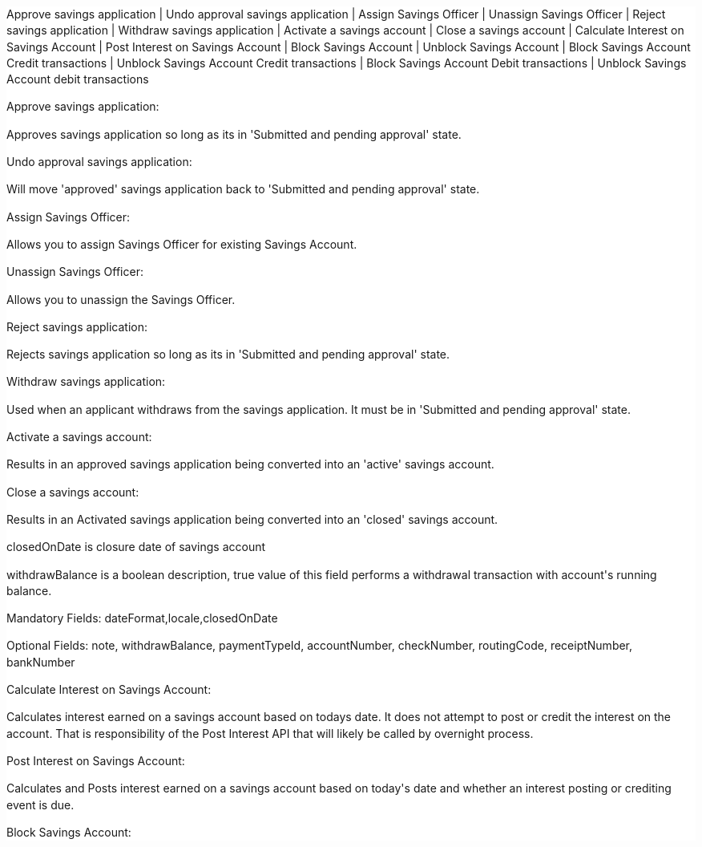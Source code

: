 Approve savings application | Undo approval savings application | Assign Savings Officer | Unassign Savings Officer | Reject savings application | Withdraw savings application | Activate a savings account | Close a savings account | Calculate Interest on Savings Account | Post Interest on Savings Account | Block Savings Account | Unblock Savings Account | Block Savings Account Credit transactions | Unblock Savings Account Credit transactions | Block Savings Account Debit transactions | Unblock Savings Account debit transactions

Approve savings application:

Approves savings application so long as its in 'Submitted and pending approval' state.

Undo approval savings application:

Will move 'approved' savings application back to 'Submitted and pending approval' state.

Assign Savings Officer:

Allows you to assign Savings Officer for existing Savings Account.

Unassign Savings Officer:

Allows you to unassign the Savings Officer.

Reject savings application:

Rejects savings application so long as its in 'Submitted and pending approval' state.

Withdraw savings application:

Used when an applicant withdraws from the savings application. It must be in 'Submitted and pending approval' state.

Activate a savings account:

Results in an approved savings application being converted into an 'active' savings account.

Close a savings account:

Results in an Activated savings application being converted into an 'closed' savings account.

closedOnDate is closure date of savings account

withdrawBalance is a boolean description, true value of this field performs a withdrawal transaction with account's running balance.

Mandatory Fields: dateFormat,locale,closedOnDate

Optional Fields: note, withdrawBalance, paymentTypeId, accountNumber, checkNumber, routingCode, receiptNumber, bankNumber

Calculate Interest on Savings Account:

Calculates interest earned on a savings account based on todays date. It does not attempt to post or credit the interest on the account. That is responsibility of the Post Interest API that will likely be called by overnight process.

Post Interest on Savings Account:

Calculates and Posts interest earned on a savings account based on today's date and whether an interest posting or crediting event is due.

Block Savings Account:
